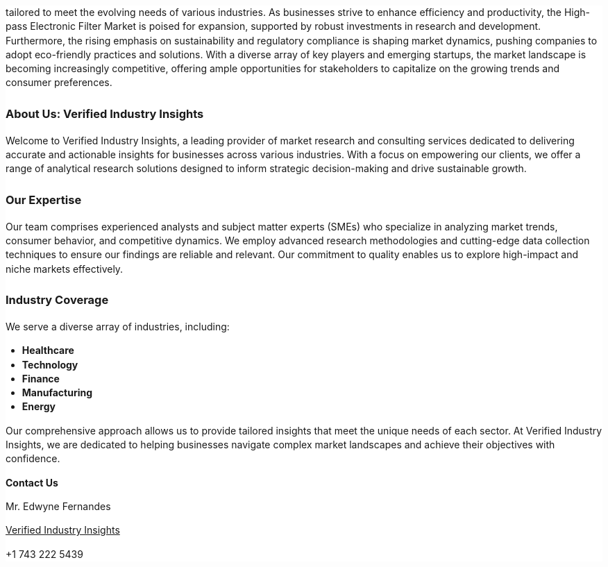 tailored to meet the evolving needs of various industries. As businesses strive to enhance efficiency and productivity, the High-pass Electronic Filter Market is poised for expansion, supported by robust investments in research and development. Furthermore, the rising emphasis on sustainability and regulatory compliance is shaping market dynamics, pushing companies to adopt eco-friendly practices and solutions. With a diverse array of key players and emerging startups, the market landscape is becoming increasingly competitive, offering ample opportunities for stakeholders to capitalize on the growing trends and consumer preferences.</p><h3>About Us: Verified Industry Insights</h3><p>Welcome to Verified Industry Insights, a leading provider of market research and consulting services dedicated to delivering accurate and actionable insights for businesses across various industries. With a focus on empowering our clients, we offer a range of analytical research solutions designed to inform strategic decision-making and drive sustainable growth.</p><h3>Our Expertise</h3><p>Our team comprises experienced analysts and subject matter experts (SMEs) who specialize in analyzing market trends, consumer behavior, and competitive dynamics. We employ advanced research methodologies and cutting-edge data collection techniques to ensure our findings are reliable and relevant. Our commitment to quality enables us to explore high-impact and niche markets effectively.</p><h3>Industry Coverage</h3><p>We serve a diverse array of industries, including:</p><ul><li><strong>Healthcare</strong></li><li><strong>Technology</strong></li><li><strong>Finance</strong></li><li><strong>Manufacturing</strong></li><li><strong>Energy</strong></li></ul><p>Our comprehensive approach allows us to provide tailored insights that meet the unique needs of each sector. At Verified Industry Insights, we are dedicated to helping businesses navigate complex market landscapes and achieve their objectives with confidence.</p><p><strong>Contact Us</strong></p><p>Mr. Edwyne Fernandes</p><p><a href="https://www.verifiedindustryinsights.com/">Verified Industry Insights</a></p><p>+1 743 222 5439</p>
